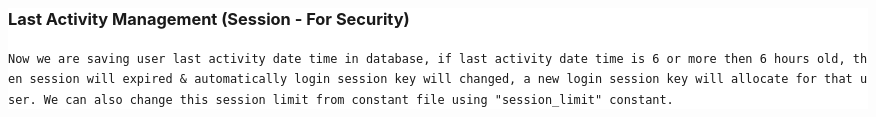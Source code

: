 ### Last Activity Management (Session - For Security)

```shell
Now we are saving user last activity date time in database, if last activity date time is 6 or more then 6 hours old, then session will expired & automatically login session key will changed, a new login session key will allocate for that user. We can also change this session limit from constant file using "session_limit" constant.
```